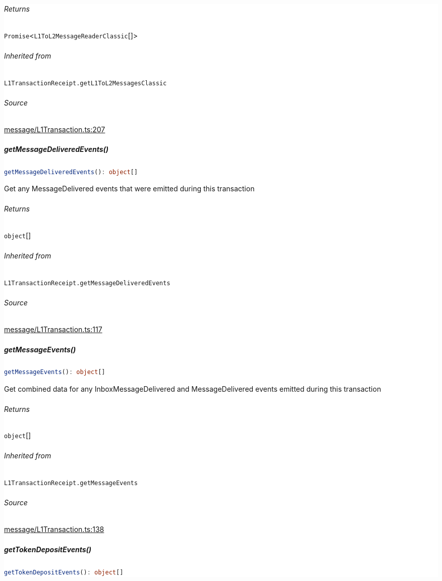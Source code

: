 ###### Returns

`Promise`\<`L1ToL2MessageReaderClassic`[]\>

###### Inherited from

`L1TransactionReceipt.getL1ToL2MessagesClassic`

###### Source

[message/L1Transaction.ts:207](https://github.com/OffchainLabs/arbitrum-sdk/blob/d89535657484f4768d4009e0aecb95a7d5cbb9f5/src/lib/message/L1Transaction.ts#L207)

##### getMessageDeliveredEvents()

```ts
getMessageDeliveredEvents(): object[]
```

Get any MessageDelivered events that were emitted during this transaction

###### Returns

`object`[]

###### Inherited from

`L1TransactionReceipt.getMessageDeliveredEvents`

###### Source

[message/L1Transaction.ts:117](https://github.com/OffchainLabs/arbitrum-sdk/blob/d89535657484f4768d4009e0aecb95a7d5cbb9f5/src/lib/message/L1Transaction.ts#L117)

##### getMessageEvents()

```ts
getMessageEvents(): object[]
```

Get combined data for any InboxMessageDelivered and MessageDelivered events
emitted during this transaction

###### Returns

`object`[]

###### Inherited from

`L1TransactionReceipt.getMessageEvents`

###### Source

[message/L1Transaction.ts:138](https://github.com/OffchainLabs/arbitrum-sdk/blob/d89535657484f4768d4009e0aecb95a7d5cbb9f5/src/lib/message/L1Transaction.ts#L138)

##### getTokenDepositEvents()

```ts
getTokenDepositEvents(): object[]
```
